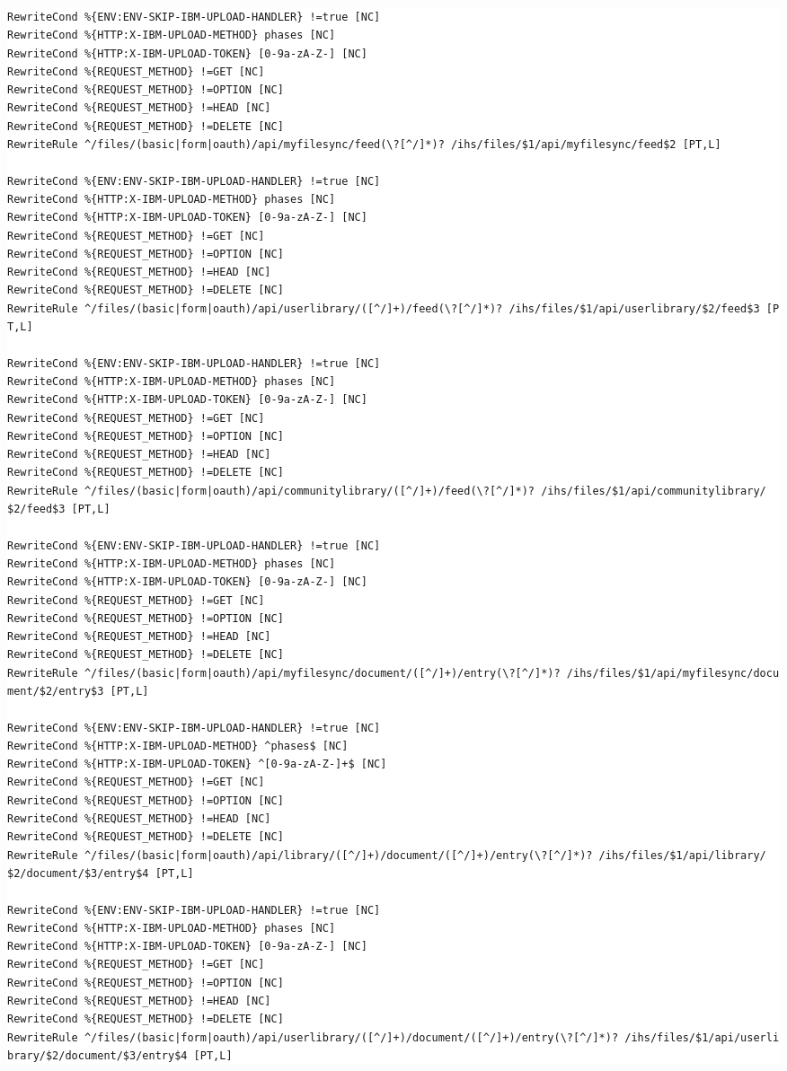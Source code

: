     RewriteCond %{ENV:ENV-SKIP-IBM-UPLOAD-HANDLER} !=true [NC]    
    RewriteCond %{HTTP:X-IBM-UPLOAD-METHOD} phases [NC]    
    RewriteCond %{HTTP:X-IBM-UPLOAD-TOKEN} [0-9a-zA-Z-] [NC]    
    RewriteCond %{REQUEST_METHOD} !=GET [NC]    
    RewriteCond %{REQUEST_METHOD} !=OPTION [NC]    
    RewriteCond %{REQUEST_METHOD} !=HEAD [NC]
    RewriteCond %{REQUEST_METHOD} !=DELETE [NC]    
    RewriteRule ^/files/(basic|form|oauth)/api/myfilesync/feed(\?[^/]*)? /ihs/files/$1/api/myfilesync/feed$2 [PT,L]    
    
    RewriteCond %{ENV:ENV-SKIP-IBM-UPLOAD-HANDLER} !=true [NC]
    RewriteCond %{HTTP:X-IBM-UPLOAD-METHOD} phases [NC]    
    RewriteCond %{HTTP:X-IBM-UPLOAD-TOKEN} [0-9a-zA-Z-] [NC]    
    RewriteCond %{REQUEST_METHOD} !=GET [NC]    
    RewriteCond %{REQUEST_METHOD} !=OPTION [NC]    
    RewriteCond %{REQUEST_METHOD} !=HEAD [NC]    
    RewriteCond %{REQUEST_METHOD} !=DELETE [NC]    
    RewriteRule ^/files/(basic|form|oauth)/api/userlibrary/([^/]+)/feed(\?[^/]*)? /ihs/files/$1/api/userlibrary/$2/feed$3 [PT,L]
    
    RewriteCond %{ENV:ENV-SKIP-IBM-UPLOAD-HANDLER} !=true [NC]
    RewriteCond %{HTTP:X-IBM-UPLOAD-METHOD} phases [NC]    
    RewriteCond %{HTTP:X-IBM-UPLOAD-TOKEN} [0-9a-zA-Z-] [NC]    
    RewriteCond %{REQUEST_METHOD} !=GET [NC]    
    RewriteCond %{REQUEST_METHOD} !=OPTION [NC]    
    RewriteCond %{REQUEST_METHOD} !=HEAD [NC]    
    RewriteCond %{REQUEST_METHOD} !=DELETE [NC]     
    RewriteRule ^/files/(basic|form|oauth)/api/communitylibrary/([^/]+)/feed(\?[^/]*)? /ihs/files/$1/api/communitylibrary/$2/feed$3 [PT,L]    
    
    RewriteCond %{ENV:ENV-SKIP-IBM-UPLOAD-HANDLER} !=true [NC]    
    RewriteCond %{HTTP:X-IBM-UPLOAD-METHOD} phases [NC]    
    RewriteCond %{HTTP:X-IBM-UPLOAD-TOKEN} [0-9a-zA-Z-] [NC]
    RewriteCond %{REQUEST_METHOD} !=GET [NC]    
    RewriteCond %{REQUEST_METHOD} !=OPTION [NC]    
    RewriteCond %{REQUEST_METHOD} !=HEAD [NC]    
    RewriteCond %{REQUEST_METHOD} !=DELETE [NC]     
    RewriteRule ^/files/(basic|form|oauth)/api/myfilesync/document/([^/]+)/entry(\?[^/]*)? /ihs/files/$1/api/myfilesync/document/$2/entry$3 [PT,L]
    
    RewriteCond %{ENV:ENV-SKIP-IBM-UPLOAD-HANDLER} !=true [NC]
    RewriteCond %{HTTP:X-IBM-UPLOAD-METHOD} ^phases$ [NC]    
    RewriteCond %{HTTP:X-IBM-UPLOAD-TOKEN} ^[0-9a-zA-Z-]+$ [NC]    
    RewriteCond %{REQUEST_METHOD} !=GET [NC]    
    RewriteCond %{REQUEST_METHOD} !=OPTION [NC]    
    RewriteCond %{REQUEST_METHOD} !=HEAD [NC]    
    RewriteCond %{REQUEST_METHOD} !=DELETE [NC]     
    RewriteRule ^/files/(basic|form|oauth)/api/library/([^/]+)/document/([^/]+)/entry(\?[^/]*)? /ihs/files/$1/api/library/$2/document/$3/entry$4 [PT,L]    
    
    RewriteCond %{ENV:ENV-SKIP-IBM-UPLOAD-HANDLER} !=true [NC]    
    RewriteCond %{HTTP:X-IBM-UPLOAD-METHOD} phases [NC]    
    RewriteCond %{HTTP:X-IBM-UPLOAD-TOKEN} [0-9a-zA-Z-] [NC]
    RewriteCond %{REQUEST_METHOD} !=GET [NC]    
    RewriteCond %{REQUEST_METHOD} !=OPTION [NC]    
    RewriteCond %{REQUEST_METHOD} !=HEAD [NC]    
    RewriteCond %{REQUEST_METHOD} !=DELETE [NC]     
    RewriteRule ^/files/(basic|form|oauth)/api/userlibrary/([^/]+)/document/([^/]+)/entry(\?[^/]*)? /ihs/files/$1/api/userlibrary/$2/document/$3/entry$4 [PT,L]    
    